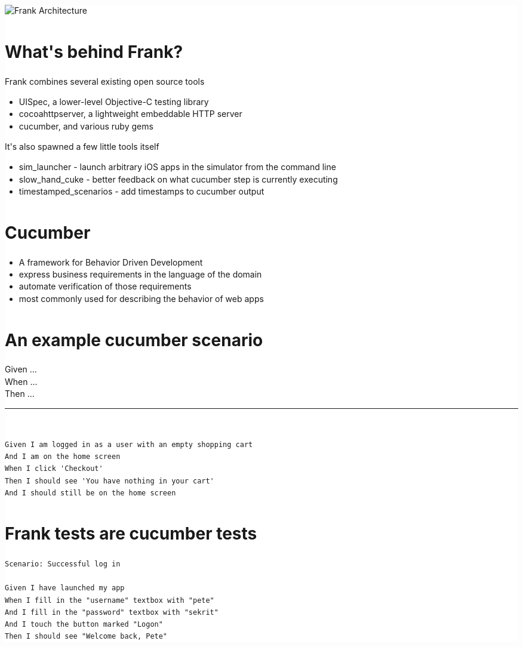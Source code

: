 ![Frank Architecture](http://github.com/moredip/frank/raw/master/doc/Frank%20Architecture.png)



# What's behind Frank?

Frank combines several existing open source tools

* UISpec, a lower-level Objective-C testing library 
* cocoahttpserver, a lightweight embeddable HTTP server
* cucumber, and various ruby gems

It's also spawned a few little tools itself 

* sim_launcher - launch arbitrary iOS apps in the simulator from the command line
* slow_hand_cuke - better feedback on what cucumber step is currently executing 
* timestamped_scenarios - add timestamps to cucumber output



# Cucumber

* A framework for Behavior Driven Development
* express business requirements in the language of the domain
* automate verification of those requirements
* most commonly used for describing the behavior of web apps



# An example cucumber scenario


Given ...<br/>
When ...<br/>
Then ...

---
<br/>

    Given I am logged in as a user with an empty shopping cart
    And I am on the home screen 
    When I click 'Checkout'
    Then I should see 'You have nothing in your cart'
    And I should still be on the home screen


# Frank tests are cucumber tests

    Scenario: Successful log in

    Given I have launched my app
    When I fill in the "username" textbox with "pete"
    And I fill in the "password" textbox with "sekrit"
    And I touch the button marked "Logon"
    Then I should see "Welcome back, Pete"
